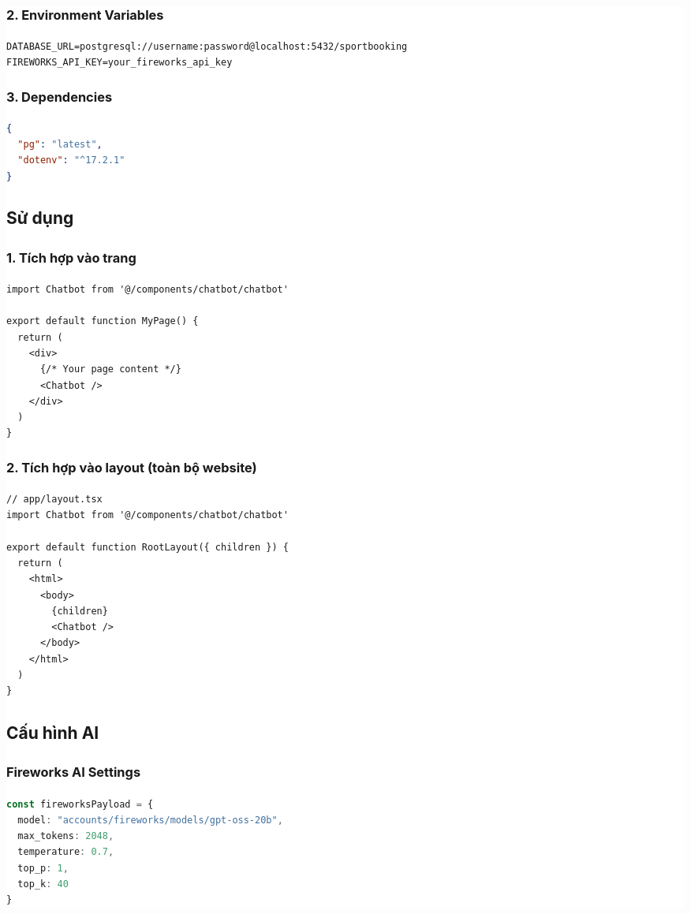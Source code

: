 ### 2. Environment Variables
```env
DATABASE_URL=postgresql://username:password@localhost:5432/sportbooking
FIREWORKS_API_KEY=your_fireworks_api_key
```

### 3. Dependencies
```json
{
  "pg": "latest",
  "dotenv": "^17.2.1"
}
```

## Sử dụng

### 1. Tích hợp vào trang
```tsx
import Chatbot from '@/components/chatbot/chatbot'

export default function MyPage() {
  return (
    <div>
      {/* Your page content */}
      <Chatbot />
    </div>
  )
}
```

### 2. Tích hợp vào layout (toàn bộ website)
```tsx
// app/layout.tsx
import Chatbot from '@/components/chatbot/chatbot'

export default function RootLayout({ children }) {
  return (
    <html>
      <body>
        {children}
        <Chatbot />
      </body>
    </html>
  )
}
```

## Cấu hình AI

### Fireworks AI Settings
```typescript
const fireworksPayload = {
  model: "accounts/fireworks/models/gpt-oss-20b",
  max_tokens: 2048,
  temperature: 0.7,
  top_p: 1,
  top_k: 40
}
```
